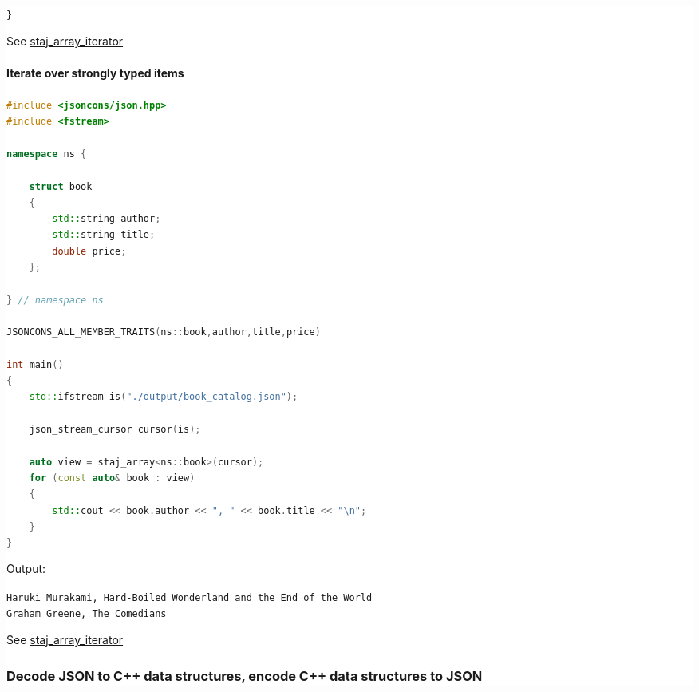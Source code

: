 ```
}
```

See [staj_array_iterator](ref/staj_array_iterator.md) 

<div id="I5"/> 

#### Iterate over strongly typed items

```cpp
#include <jsoncons/json.hpp> 
#include <fstream>

namespace ns {

    struct book
    {
        std::string author;
        std::string title;
        double price;
    };

} // namespace ns

JSONCONS_ALL_MEMBER_TRAITS(ns::book,author,title,price)

int main()
{
    std::ifstream is("./output/book_catalog.json");

    json_stream_cursor cursor(is);

    auto view = staj_array<ns::book>(cursor);
    for (const auto& book : view)
    {
        std::cout << book.author << ", " << book.title << "\n";
    }
}
```
Output:
```
Haruki Murakami, Hard-Boiled Wonderland and the End of the World
Graham Greene, The Comedians
```

See [staj_array_iterator](ref/staj_array_iterator.md) 

<div id="G0"/>

### Decode JSON to C++ data structures, encode C++ data structures to JSON

<div id="G2"/>
